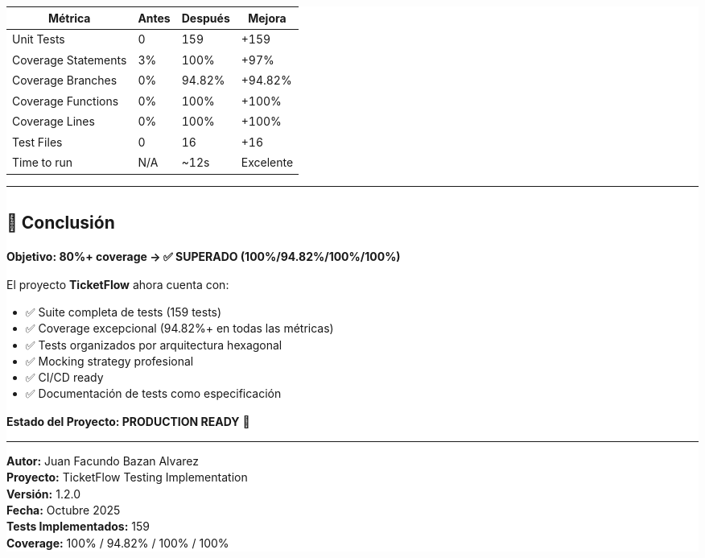 | Métrica | Antes | Después | Mejora |
|---------|-------|---------|--------|
| Unit Tests | 0 | 159 | +159 |
| Coverage Statements | 3% | 100% | +97% |
| Coverage Branches | 0% | 94.82% | +94.82% |
| Coverage Functions | 0% | 100% | +100% |
| Coverage Lines | 0% | 100% | +100% |
| Test Files | 0 | 16 | +16 |
| Time to run | N/A | ~12s | Excelente |

---

## 🎉 Conclusión

**Objetivo: 80%+ coverage → ✅ SUPERADO (100%/94.82%/100%/100%)**

El proyecto **TicketFlow** ahora cuenta con:
- ✅ Suite completa de tests (159 tests)
- ✅ Coverage excepcional (94.82%+ en todas las métricas)
- ✅ Tests organizados por arquitectura hexagonal
- ✅ Mocking strategy profesional
- ✅ CI/CD ready
- ✅ Documentación de tests como especificación

**Estado del Proyecto: PRODUCTION READY** 🚀

---

**Autor:** Juan Facundo Bazan Alvarez  
**Proyecto:** TicketFlow Testing Implementation  
**Versión:** 1.2.0  
**Fecha:** Octubre 2025  
**Tests Implementados:** 159  
**Coverage:** 100% / 94.82% / 100% / 100%

